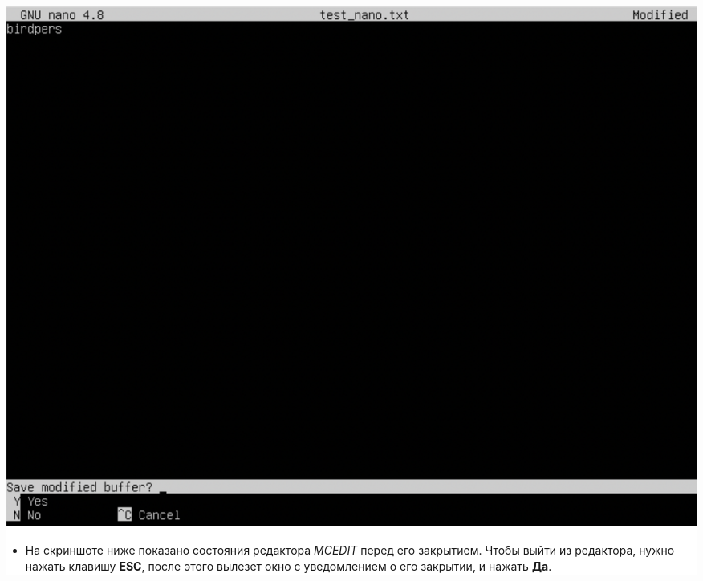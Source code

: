 ![mynano.png](images/mynano.png)

* На скриншоте ниже показано состояния редактора _MCEDIT_ перед его закрытием. Чтобы выйти из редактора, нужно нажать клавишу __ESC__, после этого вылезет окно с уведомлением о его закрытии, и нажать __Да__.